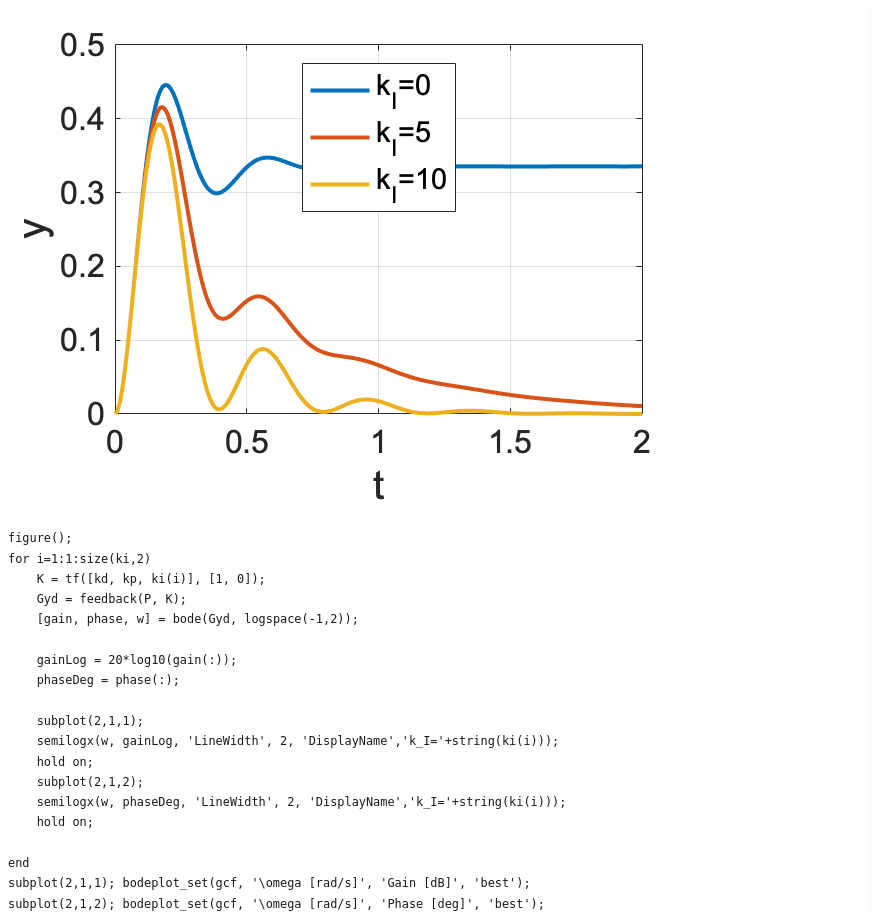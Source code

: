 
![figure_6.png](matlab_chap5_images/figure_6.png)

  

```matlab:Code
figure();
for i=1:1:size(ki,2)
    K = tf([kd, kp, ki(i)], [1, 0]);
    Gyd = feedback(P, K);
    [gain, phase, w] = bode(Gyd, logspace(-1,2));
    
    gainLog = 20*log10(gain(:));
    phaseDeg = phase(:);
    
    subplot(2,1,1);
    semilogx(w, gainLog, 'LineWidth', 2, 'DisplayName','k_I='+string(ki(i)));
    hold on;
    subplot(2,1,2);
    semilogx(w, phaseDeg, 'LineWidth', 2, 'DisplayName','k_I='+string(ki(i)));
    hold on;

end
subplot(2,1,1); bodeplot_set(gcf, '\omega [rad/s]', 'Gain [dB]', 'best');
subplot(2,1,2); bodeplot_set(gcf, '\omega [rad/s]', 'Phase [deg]', 'best');
```

